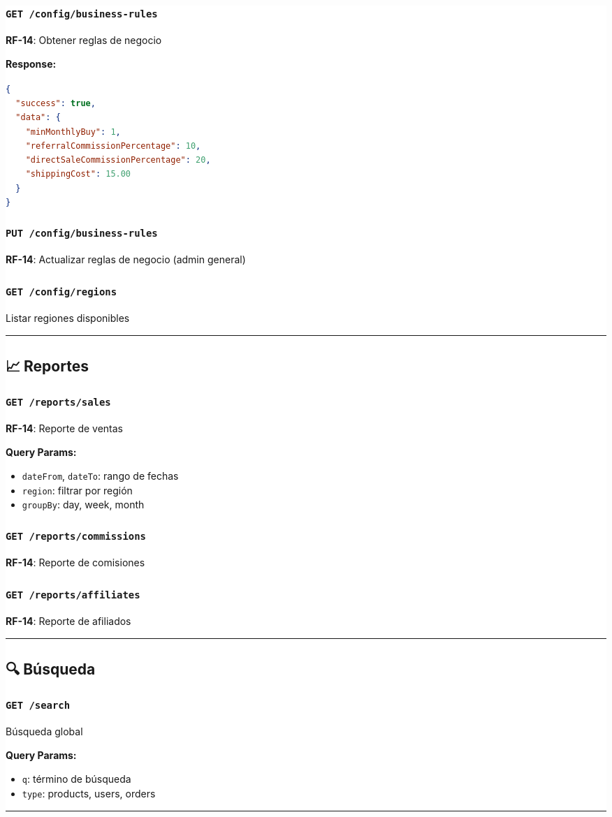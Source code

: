 ### `GET /config/business-rules`
**RF-14**: Obtener reglas de negocio

**Response:**
```json
{
  "success": true,
  "data": {
    "minMonthlyBuy": 1,
    "referralCommissionPercentage": 10,
    "directSaleCommissionPercentage": 20,
    "shippingCost": 15.00
  }
}
```

### `PUT /config/business-rules`
**RF-14**: Actualizar reglas de negocio (admin general)

### `GET /config/regions`
Listar regiones disponibles

---

## 📈 **Reportes**

### `GET /reports/sales`
**RF-14**: Reporte de ventas

**Query Params:**
- `dateFrom`, `dateTo`: rango de fechas
- `region`: filtrar por región
- `groupBy`: day, week, month

### `GET /reports/commissions`
**RF-14**: Reporte de comisiones

### `GET /reports/affiliates`
**RF-14**: Reporte de afiliados

---

## 🔍 **Búsqueda**

### `GET /search`
Búsqueda global

**Query Params:**
- `q`: término de búsqueda
- `type`: products, users, orders

---